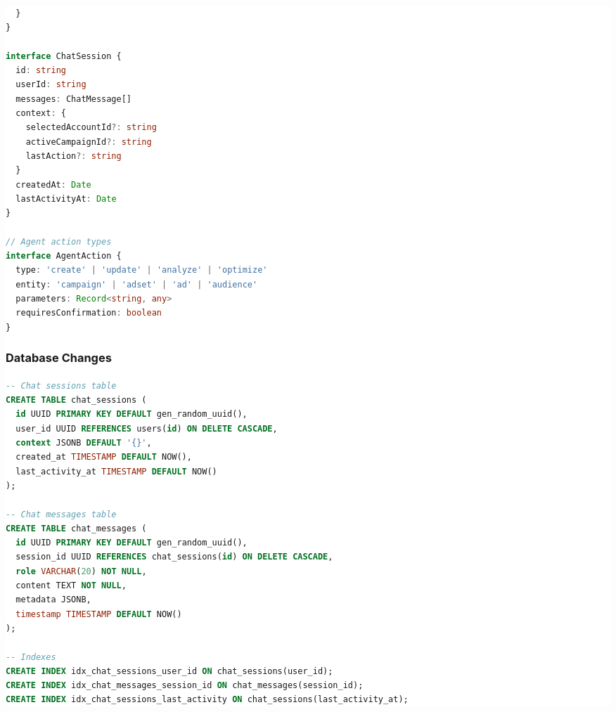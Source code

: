 ```typescript
  }
}

interface ChatSession {
  id: string
  userId: string
  messages: ChatMessage[]
  context: {
    selectedAccountId?: string
    activeCampaignId?: string
    lastAction?: string
  }
  createdAt: Date
  lastActivityAt: Date
}

// Agent action types
interface AgentAction {
  type: 'create' | 'update' | 'analyze' | 'optimize'
  entity: 'campaign' | 'adset' | 'ad' | 'audience'
  parameters: Record<string, any>
  requiresConfirmation: boolean
}
```

### Database Changes
```sql
-- Chat sessions table
CREATE TABLE chat_sessions (
  id UUID PRIMARY KEY DEFAULT gen_random_uuid(),
  user_id UUID REFERENCES users(id) ON DELETE CASCADE,
  context JSONB DEFAULT '{}',
  created_at TIMESTAMP DEFAULT NOW(),
  last_activity_at TIMESTAMP DEFAULT NOW()
);

-- Chat messages table
CREATE TABLE chat_messages (
  id UUID PRIMARY KEY DEFAULT gen_random_uuid(),
  session_id UUID REFERENCES chat_sessions(id) ON DELETE CASCADE,
  role VARCHAR(20) NOT NULL,
  content TEXT NOT NULL,
  metadata JSONB,
  timestamp TIMESTAMP DEFAULT NOW()
);

-- Indexes
CREATE INDEX idx_chat_sessions_user_id ON chat_sessions(user_id);
CREATE INDEX idx_chat_messages_session_id ON chat_messages(session_id);
CREATE INDEX idx_chat_sessions_last_activity ON chat_sessions(last_activity_at);
```
